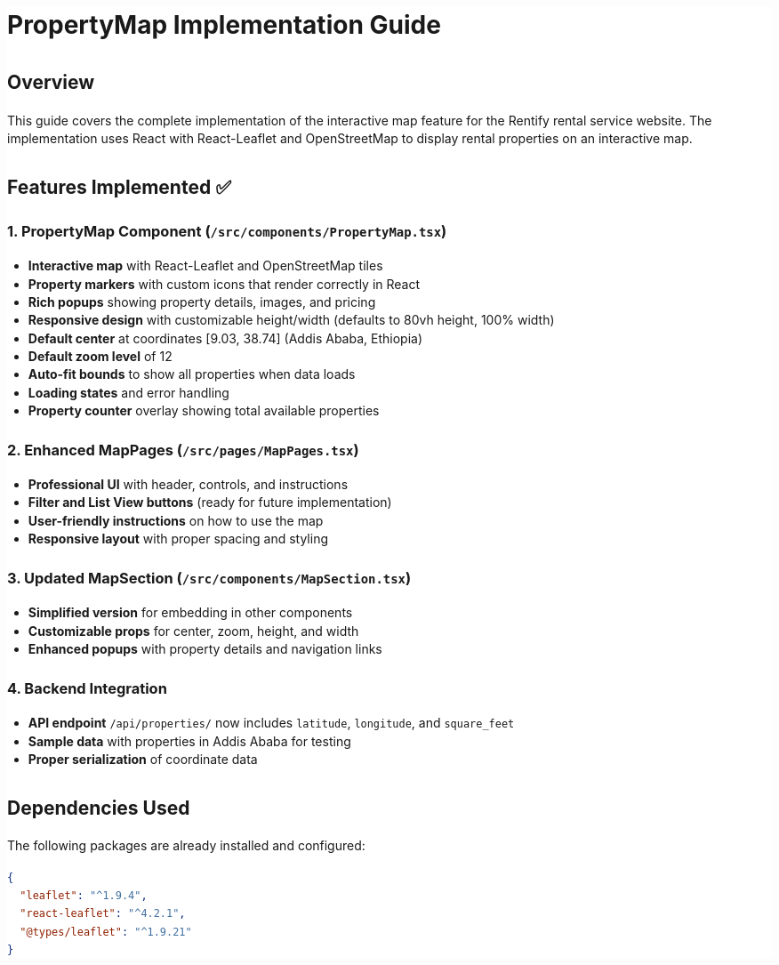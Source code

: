 # PropertyMap Implementation Guide

## Overview
This guide covers the complete implementation of the interactive map feature for the Rentify rental service website. The implementation uses React with React-Leaflet and OpenStreetMap to display rental properties on an interactive map.

## Features Implemented ✅

### 1. **PropertyMap Component** (`/src/components/PropertyMap.tsx`)
- **Interactive map** with React-Leaflet and OpenStreetMap tiles
- **Property markers** with custom icons that render correctly in React
- **Rich popups** showing property details, images, and pricing
- **Responsive design** with customizable height/width (defaults to 80vh height, 100% width)
- **Default center** at coordinates [9.03, 38.74] (Addis Ababa, Ethiopia)
- **Default zoom level** of 12
- **Auto-fit bounds** to show all properties when data loads
- **Loading states** and error handling
- **Property counter** overlay showing total available properties

### 2. **Enhanced MapPages** (`/src/pages/MapPages.tsx`)
- **Professional UI** with header, controls, and instructions
- **Filter and List View buttons** (ready for future implementation)
- **User-friendly instructions** on how to use the map
- **Responsive layout** with proper spacing and styling

### 3. **Updated MapSection** (`/src/components/MapSection.tsx`)
- **Simplified version** for embedding in other components
- **Customizable props** for center, zoom, height, and width
- **Enhanced popups** with property details and navigation links

### 4. **Backend Integration**
- **API endpoint** `/api/properties/` now includes `latitude`, `longitude`, and `square_feet`
- **Sample data** with properties in Addis Ababa for testing
- **Proper serialization** of coordinate data

## Dependencies Used

The following packages are already installed and configured:

```json
{
  "leaflet": "^1.9.4",
  "react-leaflet": "^4.2.1",
  "@types/leaflet": "^1.9.21"
}
```
